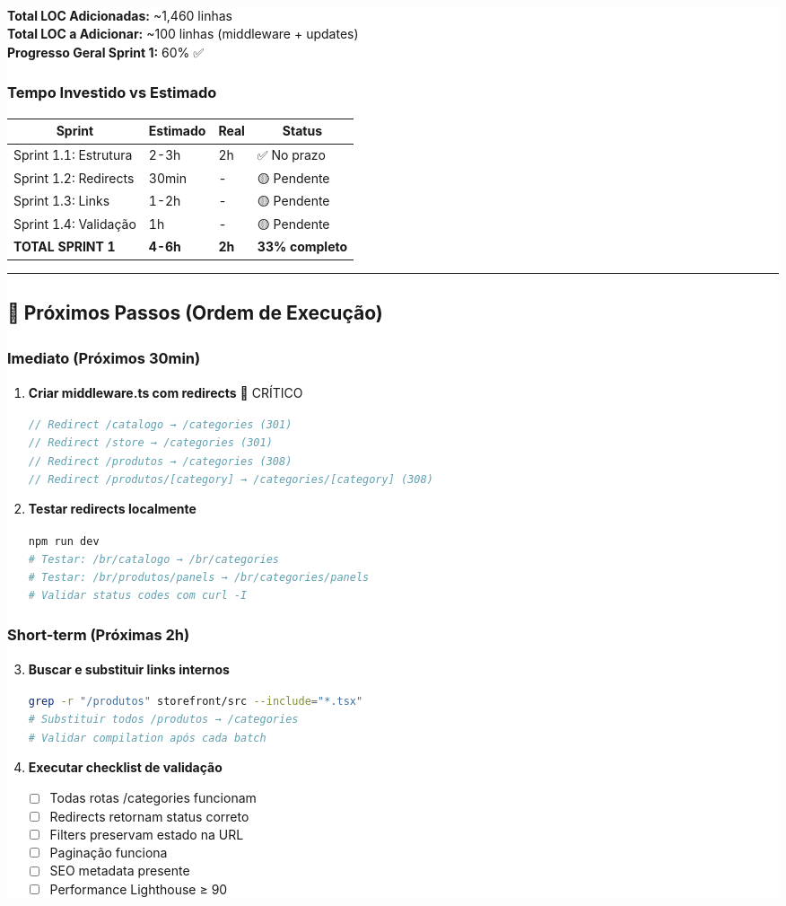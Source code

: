 **Total LOC Adicionadas:** ~1,460 linhas  
**Total LOC a Adicionar:** ~100 linhas (middleware + updates)  
**Progresso Geral Sprint 1:** 60% ✅

### Tempo Investido vs Estimado

| Sprint | Estimado | Real | Status |
|--------|----------|------|--------|
| Sprint 1.1: Estrutura | 2-3h | 2h | ✅ No prazo |
| Sprint 1.2: Redirects | 30min | - | 🟡 Pendente |
| Sprint 1.3: Links | 1-2h | - | 🟡 Pendente |
| Sprint 1.4: Validação | 1h | - | 🟡 Pendente |
| **TOTAL SPRINT 1** | **4-6h** | **2h** | **33% completo** |

---

## 🎯 Próximos Passos (Ordem de Execução)

### Imediato (Próximos 30min)

1. **Criar middleware.ts com redirects** 🔴 CRÍTICO

   ```typescript
   // Redirect /catalogo → /categories (301)
   // Redirect /store → /categories (301)
   // Redirect /produtos → /categories (308)
   // Redirect /produtos/[category] → /categories/[category] (308)
   ```

2. **Testar redirects localmente**

   ```bash
   npm run dev
   # Testar: /br/catalogo → /br/categories
   # Testar: /br/produtos/panels → /br/categories/panels
   # Validar status codes com curl -I
   ```

### Short-term (Próximas 2h)

3. **Buscar e substituir links internos**

   ```bash
   grep -r "/produtos" storefront/src --include="*.tsx"
   # Substituir todos /produtos → /categories
   # Validar compilation após cada batch
   ```

4. **Executar checklist de validação**
   - [ ] Todas rotas /categories funcionam
   - [ ] Redirects retornam status correto
   - [ ] Filters preservam estado na URL
   - [ ] Paginação funciona
   - [ ] SEO metadata presente
   - [ ] Performance Lighthouse ≥ 90
